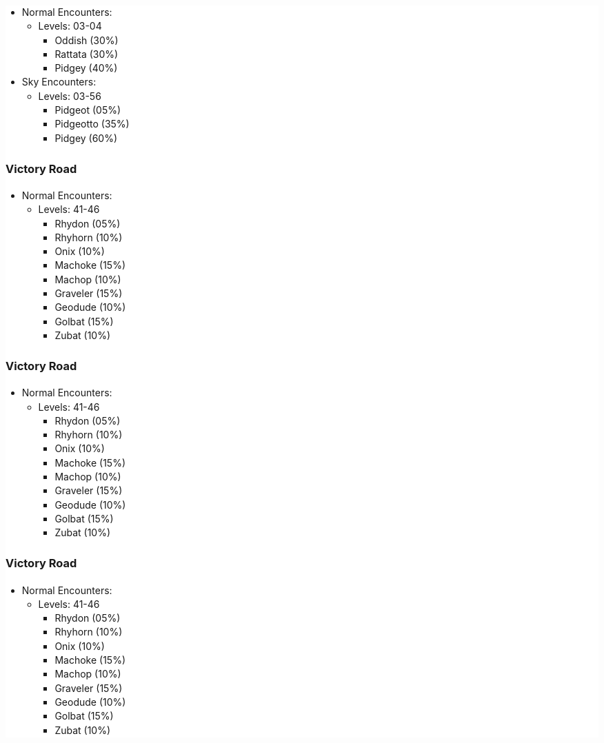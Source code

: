 * Normal Encounters:
    * Levels: 03-04
        * Oddish (30%)
        * Rattata (30%)
        * Pidgey (40%)
* Sky Encounters:
    * Levels: 03-56
        * Pidgeot (05%)
        * Pidgeotto (35%)
        * Pidgey (60%)

### Victory Road

* Normal Encounters:
    * Levels: 41-46
        * Rhydon (05%)
        * Rhyhorn (10%)
        * Onix (10%)
        * Machoke (15%)
        * Machop (10%)
        * Graveler (15%)
        * Geodude (10%)
        * Golbat (15%)
        * Zubat (10%)

### Victory Road

* Normal Encounters:
    * Levels: 41-46
        * Rhydon (05%)
        * Rhyhorn (10%)
        * Onix (10%)
        * Machoke (15%)
        * Machop (10%)
        * Graveler (15%)
        * Geodude (10%)
        * Golbat (15%)
        * Zubat (10%)

### Victory Road

* Normal Encounters:
    * Levels: 41-46
        * Rhydon (05%)
        * Rhyhorn (10%)
        * Onix (10%)
        * Machoke (15%)
        * Machop (10%)
        * Graveler (15%)
        * Geodude (10%)
        * Golbat (15%)
        * Zubat (10%)
